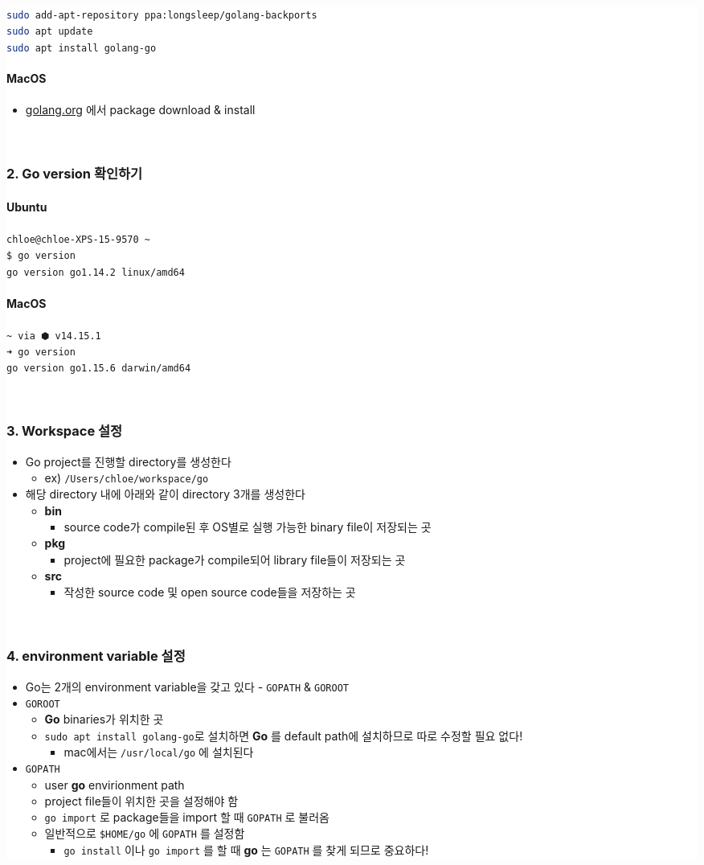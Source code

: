   ``` bash
  sudo add-apt-repository ppa:longsleep/golang-backports
  sudo apt update
  sudo apt install golang-go
  ```

#### MacOS

- [golang.org](https://golang.org/doc/install) 에서 package download & install

<br>

### 2. Go version 확인하기

#### Ubuntu

```bash
chloe@chloe-XPS-15-9570 ~
$ go version
go version go1.14.2 linux/amd64
```

#### MacOS

```bash
~ via ⬢ v14.15.1
➜ go version
go version go1.15.6 darwin/amd64
```

<br>

### 3. Workspace 설정

- Go project를 진행할 directory를 생성한다
  - ex) `/Users/chloe/workspace/go`
- 해당 directory 내에 아래와 같이 directory 3개를 생성한다
  - **bin**
    - source code가 compile된 후 OS별로 실행 가능한 binary file이 저장되는 곳
  - **pkg**
    - project에 필요한 package가 compile되어 library file들이 저장되는 곳
  - **src**
    - 작성한 source code 및 open source code들을 저장하는 곳

<br>

### 4. environment variable 설정

- Go는 2개의 environment variable을 갖고 있다 - `GOPATH` & `GOROOT`
- `GOROOT`
  - **Go** binaries가 위치한 곳
  - `sudo apt install golang-go`로 설치하면 **Go** 를 default path에 설치하므로 따로 수정할 필요 없다!
    - mac에서는 `/usr/local/go` 에 설치된다
- `GOPATH`
  - user **go** envirionment path
  - project file들이 위치한 곳을 설정해야 함
  - `go import` 로 package들을 import 할 때 `GOPATH` 로 불러옴
  - 일반적으로 `$HOME/go` 에 `GOPATH` 를 설정함
    - `go install` 이나 `go import` 를 할 때 **go** 는 `GOPATH` 를 찾게 되므로 중요하다!
